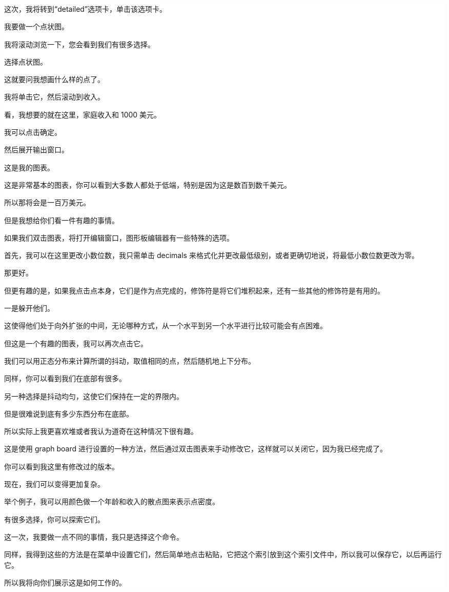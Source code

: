 这次，我将转到“detailed”选项卡，单击该选项卡。

我要做一个点状图。

我将滚动浏览一下，您会看到我们有很多选择。

选择点状图。

这就要问我想画什么样的点了。

我将单击它，然后滚动到收入。

看，我想要的就在这里，家庭收入和 1000 美元。

我可以点击确定。

然后展开输出窗口。

这是我的图表。

这是非常基本的图表，你可以看到大多数人都处于低端，特别是因为这是数百到数千美元。

所以那将会是一百万美元。

但是我想给你们看一件有趣的事情。

如果我们双击图表，将打开编辑窗口，图形板编辑器有一些特殊的选项。

首先，我可以在这里更改小数位数，我只需单击 decimals 来格式化并更改最低级别，或者更确切地说，将最低小数位数更改为零。

那更好。

但更有趣的是，如果我点击点本身，它们是作为点完成的，修饰符是将它们堆积起来，还有一些其他的修饰符是有用的。

一是躲开他们。

这使得他们处于向外扩张的中间，无论哪种方式，从一个水平到另一个水平进行比较可能会有点困难。

但这是一个有趣的图表，我可以再次点击它。

我们可以用正态分布来计算所谓的抖动，取值相同的点，然后随机地上下分布。

同样，你可以看到我们在底部有很多。

另一种选择是抖动均匀，这使它们保持在一定的界限内。

但是很难说到底有多少东西分布在底部。

所以实际上我更喜欢堆或者我认为道奇在这种情况下很有趣。

这是使用 graph board 进行设置的一种方法，然后通过双击图表来手动修改它，这样就可以关闭它，因为我已经完成了。

你可以看到我这里有修改过的版本。

现在，我们可以变得更加复杂。

举个例子，我可以用颜色做一个年龄和收入的散点图来表示点密度。

有很多选择，你可以探索它们。

这一次，我要做一点不同的事情，我只是选择这个命令。

同样，我得到这些的方法是在菜单中设置它们，然后简单地点击粘贴，它把这个索引放到这个索引文件中，所以我可以保存它，以后再运行它。

所以我将向你们展示这是如何工作的。
